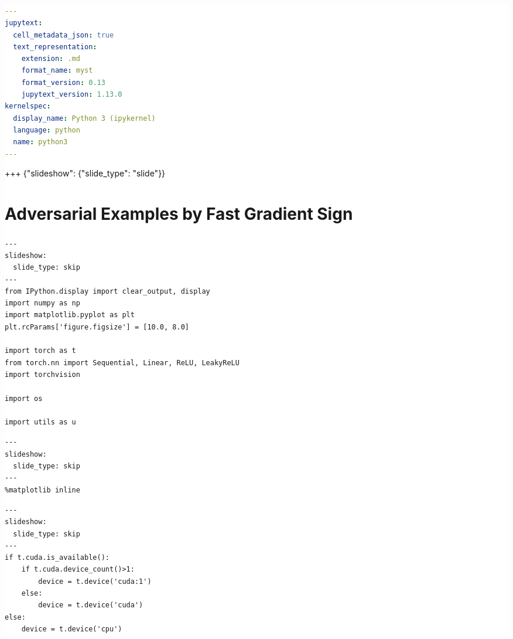 ```yaml
---
jupytext:
  cell_metadata_json: true
  text_representation:
    extension: .md
    format_name: myst
    format_version: 0.13
    jupytext_version: 1.13.0
kernelspec:
  display_name: Python 3 (ipykernel)
  language: python
  name: python3
---
```


+++ {"slideshow": {"slide_type": "slide"}}

# Adversarial Examples by Fast Gradient Sign

```{code-cell} ipython3
---
slideshow:
  slide_type: skip
---
from IPython.display import clear_output, display
import numpy as np
import matplotlib.pyplot as plt
plt.rcParams['figure.figsize'] = [10.0, 8.0]

import torch as t
from torch.nn import Sequential, Linear, ReLU, LeakyReLU
import torchvision

import os

import utils as u
```

```{code-cell} ipython3
---
slideshow:
  slide_type: skip
---
%matplotlib inline
```

```{code-cell} ipython3
---
slideshow:
  slide_type: skip
---
if t.cuda.is_available():
    if t.cuda.device_count()>1:
        device = t.device('cuda:1')
    else:
        device = t.device('cuda')   
else:
    device = t.device('cpu')
```
